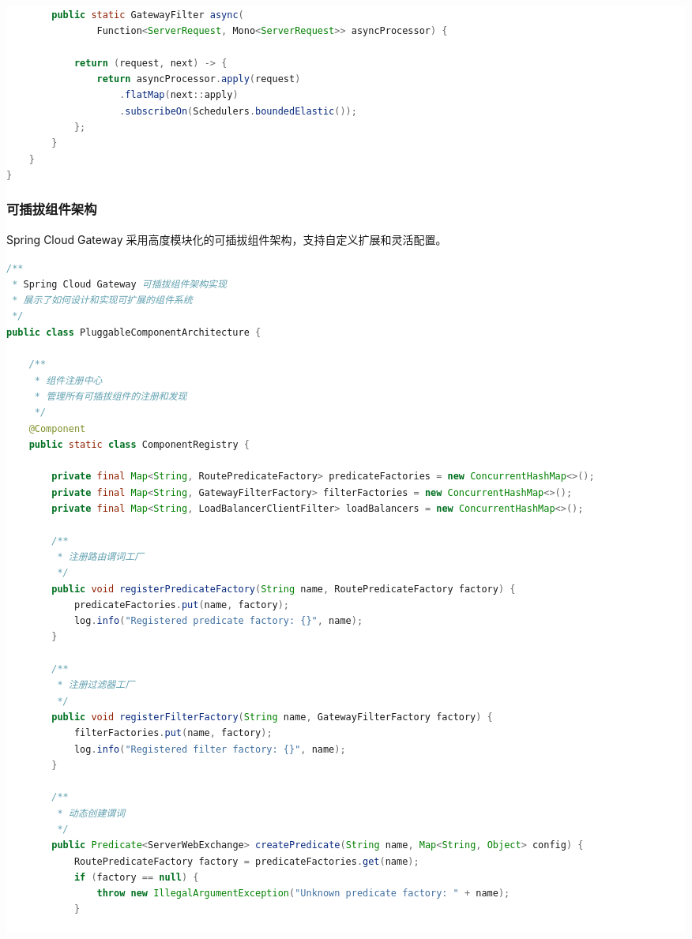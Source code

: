 ```java
        public static GatewayFilter async(
                Function<ServerRequest, Mono<ServerRequest>> asyncProcessor) {
            
            return (request, next) -> {
                return asyncProcessor.apply(request)
                    .flatMap(next::apply)
                    .subscribeOn(Schedulers.boundedElastic());
            };
        }
    }
}
```

### 可插拔组件架构

Spring Cloud Gateway 采用高度模块化的可插拔组件架构，支持自定义扩展和灵活配置。

```java
/**
 * Spring Cloud Gateway 可插拔组件架构实现
 * 展示了如何设计和实现可扩展的组件系统
 */
public class PluggableComponentArchitecture {
    
    /**
     * 组件注册中心
     * 管理所有可插拔组件的注册和发现
     */
    @Component
    public static class ComponentRegistry {
        
        private final Map<String, RoutePredicateFactory> predicateFactories = new ConcurrentHashMap<>();
        private final Map<String, GatewayFilterFactory> filterFactories = new ConcurrentHashMap<>();
        private final Map<String, LoadBalancerClientFilter> loadBalancers = new ConcurrentHashMap<>();
        
        /**
         * 注册路由谓词工厂
         */
        public void registerPredicateFactory(String name, RoutePredicateFactory factory) {
            predicateFactories.put(name, factory);
            log.info("Registered predicate factory: {}", name);
        }
        
        /**
         * 注册过滤器工厂
         */
        public void registerFilterFactory(String name, GatewayFilterFactory factory) {
            filterFactories.put(name, factory);
            log.info("Registered filter factory: {}", name);
        }
        
        /**
         * 动态创建谓词
         */
        public Predicate<ServerWebExchange> createPredicate(String name, Map<String, Object> config) {
            RoutePredicateFactory factory = predicateFactories.get(name);
            if (factory == null) {
                throw new IllegalArgumentException("Unknown predicate factory: " + name);
            }
            
```